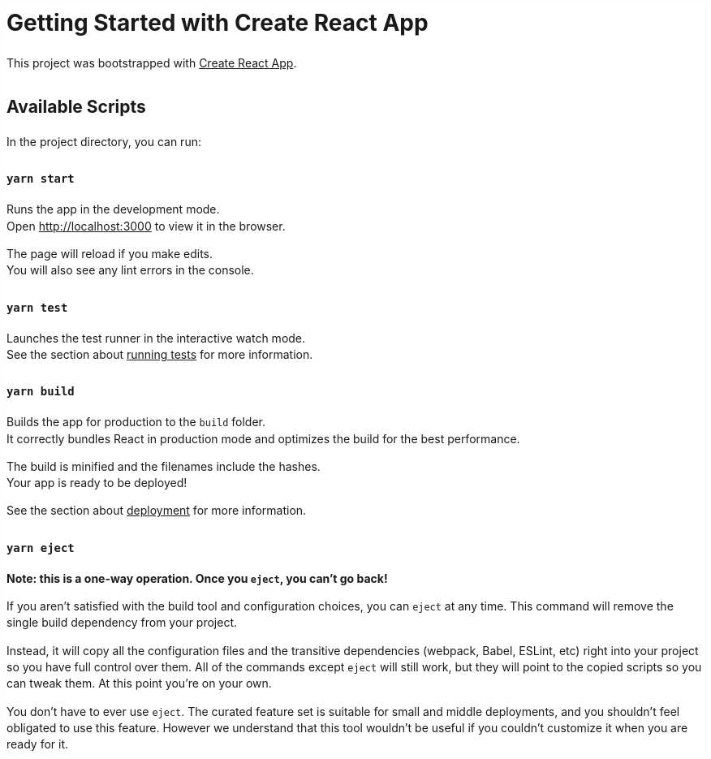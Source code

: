 # Getting Started with Create React App

This project was bootstrapped with [Create React App](https://github.com/facebook/create-react-app).

## Available Scripts

In the project directory, you can run:

### `yarn start`

Runs the app in the development mode.\
Open [http://localhost:3000](http://localhost:3000) to view it in the browser.

The page will reload if you make edits.\
You will also see any lint errors in the console.

### `yarn test`

Launches the test runner in the interactive watch mode.\
See the section about [running tests](https://facebook.github.io/create-react-app/docs/running-tests) for more information.

### `yarn build`

Builds the app for production to the `build` folder.\
It correctly bundles React in production mode and optimizes the build for the best performance.

The build is minified and the filenames include the hashes.\
Your app is ready to be deployed!

See the section about [deployment](https://facebook.github.io/create-react-app/docs/deployment) for more information.

### `yarn eject`

**Note: this is a one-way operation. Once you `eject`, you can’t go back!**

If you aren’t satisfied with the build tool and configuration choices, you can `eject` at any time. This command will
remove the single build dependency from your project.

Instead, it will copy all the configuration files and the transitive dependencies (webpack, Babel, ESLint, etc) right
into your project so you have full control over them. All of the commands except `eject` will still work, but they will
point to the copied scripts so you can tweak them. At this point you’re on your own.

You don’t have to ever use `eject`. The curated feature set is suitable for small and middle deployments, and you
shouldn’t feel obligated to use this feature. However we understand that this tool wouldn’t be useful if you couldn’t
customize it when you are ready for it.
